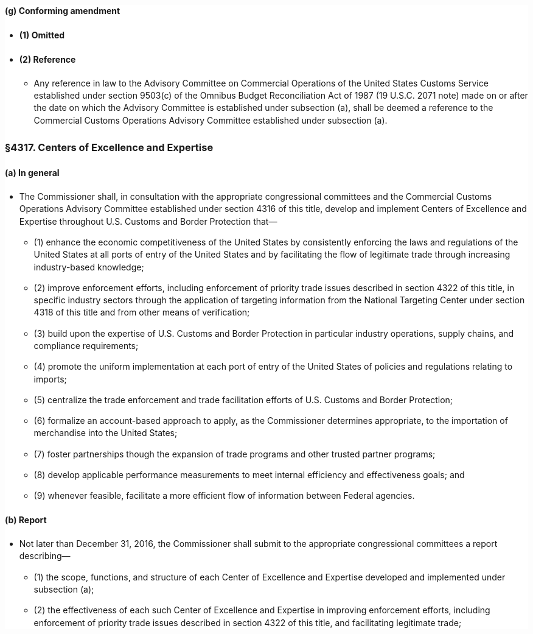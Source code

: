 #### (g) Conforming amendment
* #### (1) Omitted
* #### (2) Reference
  * Any reference in law to the Advisory Committee on Commercial Operations of the United States Customs Service established under section 9503(c) of the Omnibus Budget Reconciliation Act of 1987 (19 U.S.C. 2071 note) made on or after the date on which the Advisory Committee is established under subsection (a), shall be deemed a reference to the Commercial Customs Operations Advisory Committee established under subsection (a).

### §4317. Centers of Excellence and Expertise
#### (a) In general
* The Commissioner shall, in consultation with the appropriate congressional committees and the Commercial Customs Operations Advisory Committee established under section 4316 of this title, develop and implement Centers of Excellence and Expertise throughout U.S. Customs and Border Protection that—

  * (1) enhance the economic competitiveness of the United States by consistently enforcing the laws and regulations of the United States at all ports of entry of the United States and by facilitating the flow of legitimate trade through increasing industry-based knowledge;

  * (2) improve enforcement efforts, including enforcement of priority trade issues described in section 4322 of this title, in specific industry sectors through the application of targeting information from the National Targeting Center under section 4318 of this title and from other means of verification;

  * (3) build upon the expertise of U.S. Customs and Border Protection in particular industry operations, supply chains, and compliance requirements;

  * (4) promote the uniform implementation at each port of entry of the United States of policies and regulations relating to imports;

  * (5) centralize the trade enforcement and trade facilitation efforts of U.S. Customs and Border Protection;

  * (6) formalize an account-based approach to apply, as the Commissioner determines appropriate, to the importation of merchandise into the United States;

  * (7) foster partnerships though the expansion of trade programs and other trusted partner programs;

  * (8) develop applicable performance measurements to meet internal efficiency and effectiveness goals; and

  * (9) whenever feasible, facilitate a more efficient flow of information between Federal agencies.

#### (b) Report
* Not later than December 31, 2016, the Commissioner shall submit to the appropriate congressional committees a report describing—

  * (1) the scope, functions, and structure of each Center of Excellence and Expertise developed and implemented under subsection (a);

  * (2) the effectiveness of each such Center of Excellence and Expertise in improving enforcement efforts, including enforcement of priority trade issues described in section 4322 of this title, and facilitating legitimate trade;
